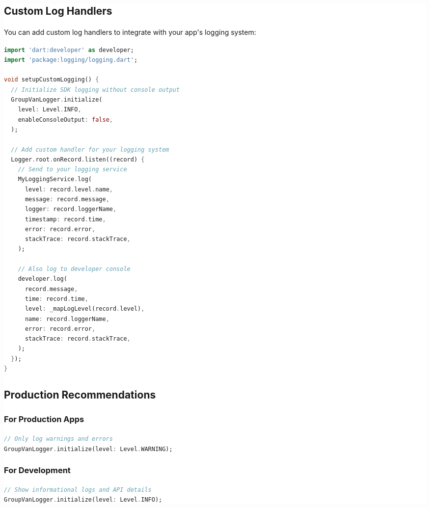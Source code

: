 ## Custom Log Handlers

You can add custom log handlers to integrate with your app's logging system:

```dart
import 'dart:developer' as developer;
import 'package:logging/logging.dart';

void setupCustomLogging() {
  // Initialize SDK logging without console output
  GroupVanLogger.initialize(
    level: Level.INFO,
    enableConsoleOutput: false,
  );
  
  // Add custom handler for your logging system
  Logger.root.onRecord.listen((record) {
    // Send to your logging service
    MyLoggingService.log(
      level: record.level.name,
      message: record.message,
      logger: record.loggerName,
      timestamp: record.time,
      error: record.error,
      stackTrace: record.stackTrace,
    );
    
    // Also log to developer console
    developer.log(
      record.message,
      time: record.time,
      level: _mapLogLevel(record.level),
      name: record.loggerName,
      error: record.error,
      stackTrace: record.stackTrace,
    );
  });
}
```

## Production Recommendations

### For Production Apps
```dart
// Only log warnings and errors
GroupVanLogger.initialize(level: Level.WARNING);
```

### For Development
```dart
// Show informational logs and API details
GroupVanLogger.initialize(level: Level.INFO);
```
